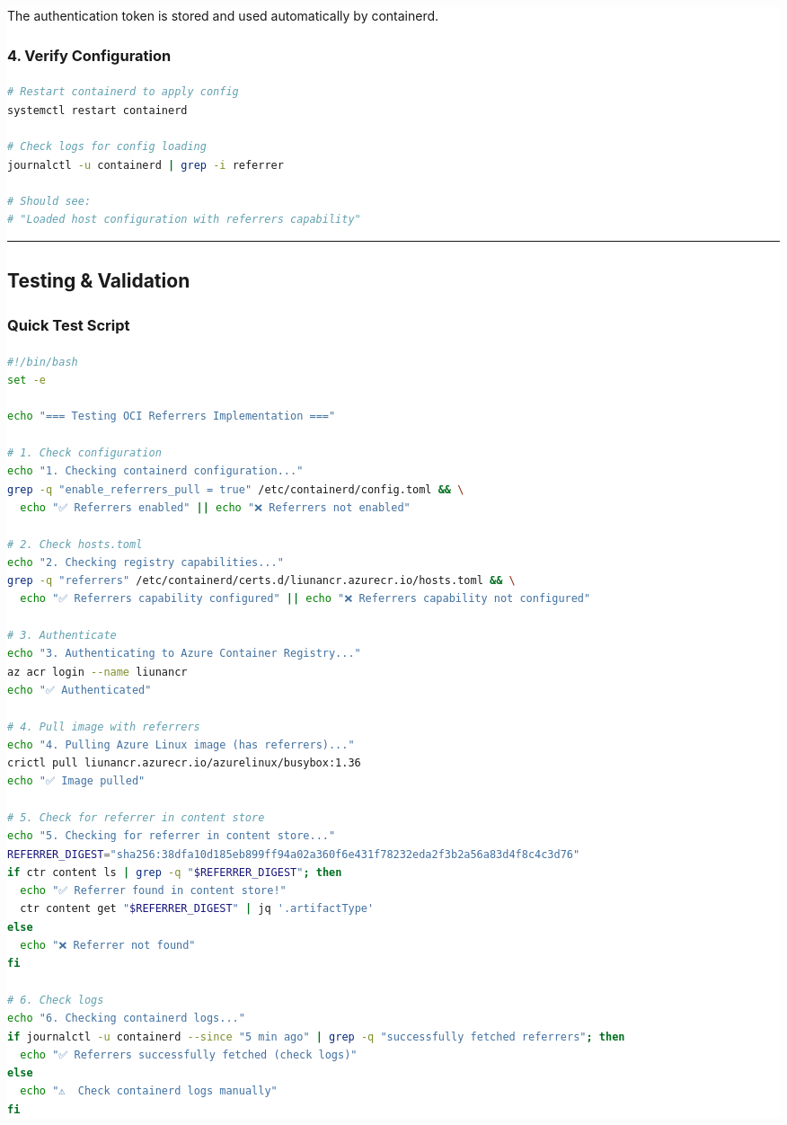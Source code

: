 The authentication token is stored and used automatically by containerd.

### 4. Verify Configuration

```bash
# Restart containerd to apply config
systemctl restart containerd

# Check logs for config loading
journalctl -u containerd | grep -i referrer

# Should see:
# "Loaded host configuration with referrers capability"
```

---

## Testing & Validation

### Quick Test Script

```bash
#!/bin/bash
set -e

echo "=== Testing OCI Referrers Implementation ==="

# 1. Check configuration
echo "1. Checking containerd configuration..."
grep -q "enable_referrers_pull = true" /etc/containerd/config.toml && \
  echo "✅ Referrers enabled" || echo "❌ Referrers not enabled"

# 2. Check hosts.toml
echo "2. Checking registry capabilities..."
grep -q "referrers" /etc/containerd/certs.d/liunancr.azurecr.io/hosts.toml && \
  echo "✅ Referrers capability configured" || echo "❌ Referrers capability not configured"

# 3. Authenticate
echo "3. Authenticating to Azure Container Registry..."
az acr login --name liunancr
echo "✅ Authenticated"

# 4. Pull image with referrers
echo "4. Pulling Azure Linux image (has referrers)..."
crictl pull liunancr.azurecr.io/azurelinux/busybox:1.36
echo "✅ Image pulled"

# 5. Check for referrer in content store
echo "5. Checking for referrer in content store..."
REFERRER_DIGEST="sha256:38dfa10d185eb899ff94a02a360f6e431f78232eda2f3b2a56a83d4f8c4c3d76"
if ctr content ls | grep -q "$REFERRER_DIGEST"; then
  echo "✅ Referrer found in content store!"
  ctr content get "$REFERRER_DIGEST" | jq '.artifactType'
else
  echo "❌ Referrer not found"
fi

# 6. Check logs
echo "6. Checking containerd logs..."
if journalctl -u containerd --since "5 min ago" | grep -q "successfully fetched referrers"; then
  echo "✅ Referrers successfully fetched (check logs)"
else
  echo "⚠️  Check containerd logs manually"
fi
```